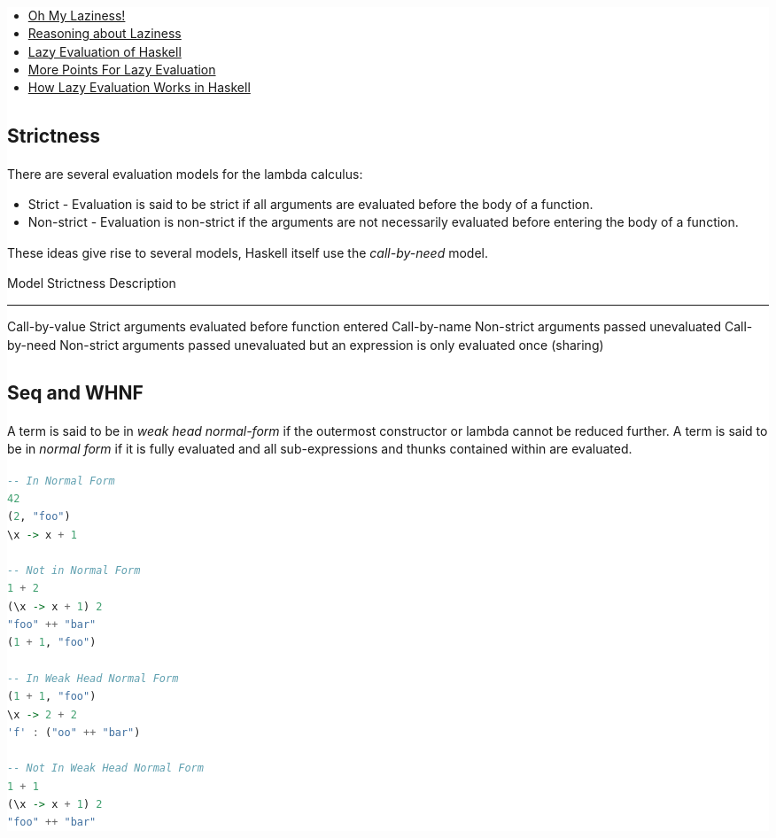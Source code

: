 * [Oh My Laziness!](http://alpmestan.com/posts/2013-10-02-oh-my-laziness.html)
* [Reasoning about Laziness](http://www.slideshare.net/tibbe/reasoning-about-laziness)
* [Lazy Evaluation of Haskell](http://www.vex.net/~trebla/haskell/lazy.xhtml)
* [More Points For Lazy Evaluation](http://augustss.blogspot.hu/2011/05/more-points-for-lazy-evaluation-in.html)
* [How Lazy Evaluation Works in Haskell](https://hackhands.com/lazy-evaluation-works-haskell/)

Strictness
----------

There are several evaluation models for the lambda calculus:

* Strict - Evaluation is said to be strict if all arguments are evaluated before
  the body of a function.
* Non-strict - Evaluation is non-strict if the arguments are not necessarily
  evaluated before entering the body of a function.

These ideas give rise to several models, Haskell itself use the *call-by-need*
model.

Model          Strictness    Description
-------------  ------------- ---------------
Call-by-value  Strict        arguments evaluated before function entered
Call-by-name   Non-strict    arguments passed unevaluated
Call-by-need   Non-strict    arguments passed unevaluated but an expression is only evaluated once (sharing)

Seq and WHNF
------------

A term is said to be in *weak head normal-form* if the outermost constructor or
lambda cannot be reduced further. A term is said to be in *normal form* if it is
fully evaluated and all sub-expressions and thunks contained within are
evaluated.

```haskell
-- In Normal Form
42
(2, "foo")
\x -> x + 1

-- Not in Normal Form
1 + 2
(\x -> x + 1) 2
"foo" ++ "bar"
(1 + 1, "foo")

-- In Weak Head Normal Form
(1 + 1, "foo")
\x -> 2 + 2
'f' : ("oo" ++ "bar")

-- Not In Weak Head Normal Form
1 + 1
(\x -> x + 1) 2
"foo" ++ "bar"
```

